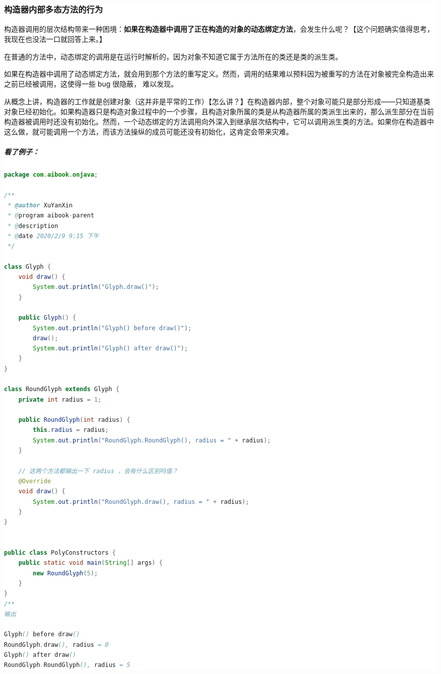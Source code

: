 

### 构造器内部多态方法的行为

构造器调用的层次结构带来一种困境：**如果在构造器中调用了正在构造的对象的动态绑定方法**，会发生什么呢？【这个问题确实值得思考，我现在也没法一口就回答上来。】

在普通的方法中，动态绑定的调用是在运行时解析的，因为对象不知道它属于方法所在的类还是类的派生类。

如果在构造器中调用了动态绑定方法，就会用到那个方法的重写定义。然而，调用的结果难以预料因为被重写的方法在对象被完全构造出来之前已经被调用，这使得一些 bug 很隐蔽， 难以发现。

从概念上讲，构造器的工作就是创建对象（这并非是平常的工作）【怎么讲？】在构造器内部，整个对象可能只是部分形成——只知道基类对象已经初始化。如果构造器只是构造对象过程中的一个步骤，且构造对象所属的类是从构造器所属的类派生出来的，那么派生部分在当前构造器被调用时还没有初始化。然而，一个动态绑定的方法调用向外深入到继承层次结构中，它可以调用派生类的方法。如果你在构造器中这么做，就可能调用一个方法，而该方法操纵的成员可能还没有初始化，这肯定会带来灾难。

##### 看了例子：

```java
package com.aibook.onjava;

/**
 * @author XuYanXin
 * @program aibook-parent
 * @description
 * @date 2020/2/9 9:15 下午
 */

class Glyph {
    void draw() {
        System.out.println("Glyph.draw()");
    }

    public Glyph() {
        System.out.println("Glyph() before draw()");
        draw();
        System.out.println("Glyph() after draw()");
    }
}

class RoundGlyph extends Glyph {
    private int radius = 1;

    public RoundGlyph(int radius) {
        this.radius = radius;
        System.out.println("RoundGlyph.RoundGlyph(), radius = " + radius);
    }

    // 这两个方法都输出一下 radius ，会有什么区别吗值？
    @Override
    void draw() {
        System.out.println("RoundGlyph.draw(), radius = " + radius);
    }
}


public class PolyConstructors {
    public static void main(String[] args) {
        new RoundGlyph(5);
    }
}
/**
输出

Glyph() before draw()
RoundGlyph.draw(), radius = 0
Glyph() after draw()
RoundGlyph.RoundGlyph(), radius = 5
```